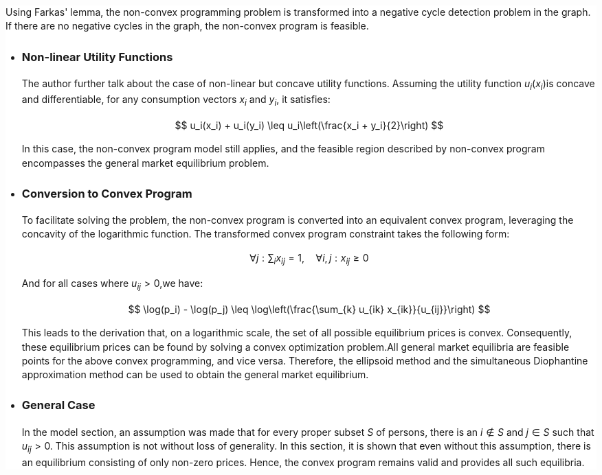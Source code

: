   Using Farkas' lemma, the non-convex programming problem is transformed into a negative cycle detection problem in the graph. If there are no negative cycles in the graph, the non-convex program is feasible.
  
- ### Non-linear Utility Functions
  
  The author further talk about the case of non-linear but concave utility functions. Assuming the utility function $u_i(x_i)$is concave and differentiable, for any consumption vectors $x_i$ and $y_i$, it satisfies:

   $$
   u_i(x_i) + u_i(y_i) \leq u_i\left(\frac{x_i + y_i}{2}\right)
   $$
  
  In this case, the non-convex program model still applies, and the feasible region described by non-convex program encompasses the general market equilibrium problem.
  
- ### Conversion to Convex Program
  
  To facilitate solving the problem, the non-convex program is converted into an equivalent convex program, leveraging the concavity of the logarithmic function. The transformed convex program constraint takes the following form:
  
  $$
  \forall j : \sum_{i} x_{ij} = 1, \quad \forall i, j : x_{ij} \geq 0
  $$
  
  And for all cases where $u_{ij} > 0$,we have:
  
  $$
  \log(p_i) - \log(p_j) \leq \log\left(\frac{\sum_{k} u_{ik} x_{ik}}{u_{ij}}\right)
  $$
  
  This leads to the derivation that, on a logarithmic scale, the set of all possible equilibrium prices is convex. Consequently, these equilibrium prices can be found by solving a convex optimization problem.All general market equilibria are feasible points for the above convex programming, and vice versa. Therefore, the ellipsoid method and the simultaneous Diophantine approximation method can be used to obtain the general market equilibrium.
  
- ### General Case
  
  In the model section, an assumption was made that for every proper subset $S$ of persons, there is an $i \notin S$ and $j \in S$ such that $u_{ij} > 0$. This assumption is not without loss of generality. In this section, it is shown that even without this assumption, there is an equilibrium consisting of only non-zero prices. Hence, the convex program remains valid and provides all such equilibria.
  
